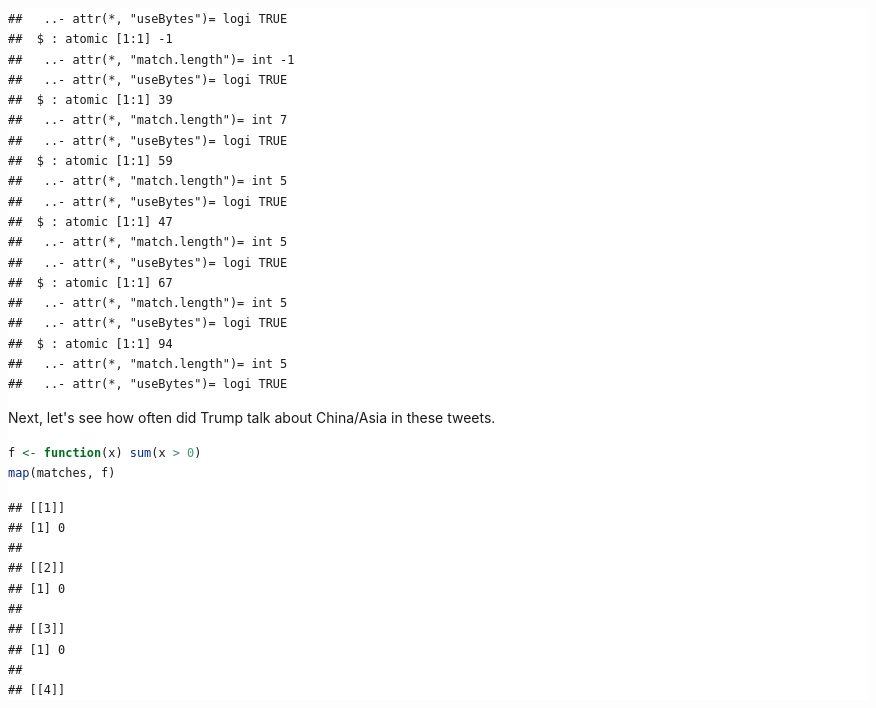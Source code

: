     ##   ..- attr(*, "useBytes")= logi TRUE
    ##  $ : atomic [1:1] -1
    ##   ..- attr(*, "match.length")= int -1
    ##   ..- attr(*, "useBytes")= logi TRUE
    ##  $ : atomic [1:1] 39
    ##   ..- attr(*, "match.length")= int 7
    ##   ..- attr(*, "useBytes")= logi TRUE
    ##  $ : atomic [1:1] 59
    ##   ..- attr(*, "match.length")= int 5
    ##   ..- attr(*, "useBytes")= logi TRUE
    ##  $ : atomic [1:1] 47
    ##   ..- attr(*, "match.length")= int 5
    ##   ..- attr(*, "useBytes")= logi TRUE
    ##  $ : atomic [1:1] 67
    ##   ..- attr(*, "match.length")= int 5
    ##   ..- attr(*, "useBytes")= logi TRUE
    ##  $ : atomic [1:1] 94
    ##   ..- attr(*, "match.length")= int 5
    ##   ..- attr(*, "useBytes")= logi TRUE

Next, let's see how often did Trump talk about China/Asia in these tweets.

``` r
f <- function(x) sum(x > 0)
map(matches, f)
```

    ## [[1]]
    ## [1] 0
    ## 
    ## [[2]]
    ## [1] 0
    ## 
    ## [[3]]
    ## [1] 0
    ## 
    ## [[4]]